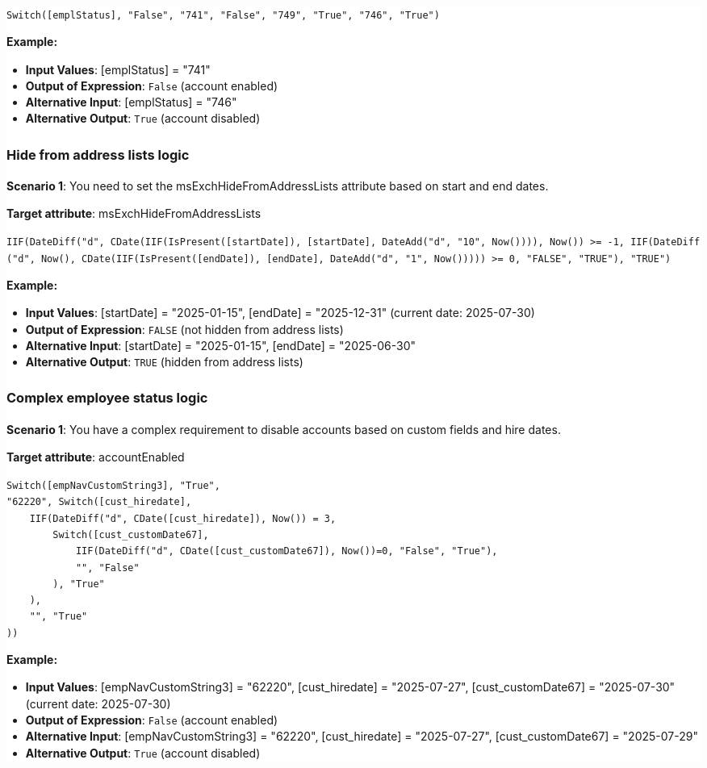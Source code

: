 ```
Switch([emplStatus], "False", "741", "False", "749", "True", "746", "True")
```

**Example:**
- **Input Values**: [emplStatus] = "741"
- **Output of Expression**: `False` (account enabled)
- **Alternative Input**: [emplStatus] = "746"
- **Alternative Output**: `True` (account disabled)

### Hide from address lists logic

**Scenario 1**: You need to set the msExchHideFromAddressLists attribute based on start and end dates.

**Target attribute**: msExchHideFromAddressLists

```
IIF(DateDiff("d", CDate(IIF(IsPresent([startDate]), [startDate], DateAdd("d", "10", Now()))), Now()) >= -1, IIF(DateDiff("d", Now(), CDate(IIF(IsPresent([endDate]), [endDate], DateAdd("d", "1", Now())))) >= 0, "FALSE", "TRUE"), "TRUE")
```

**Example:**
- **Input Values**: [startDate] = "2025-01-15", [endDate] = "2025-12-31" (current date: 2025-07-30)
- **Output of Expression**: `FALSE` (not hidden from address lists)
- **Alternative Input**: [startDate] = "2025-01-15", [endDate] = "2025-06-30"
- **Alternative Output**: `TRUE` (hidden from address lists)

### Complex employee status logic

**Scenario 1**: You have a complex requirement to disable accounts based on custom fields and hire dates.

**Target attribute**: accountEnabled

```
Switch([empNavCustomString3], "True",
"62220", Switch([cust_hiredate], 
    IIF(DateDiff("d", CDate([cust_hiredate]), Now()) = 3, 
        Switch([cust_customDate67], 
            IIF(DateDiff("d", CDate([cust_customDate67]), Now())=0, "False", "True"),
            "", "False" 
        ), "True"
    ),
    "", "True"
))
```

**Example:**
- **Input Values**: [empNavCustomString3] = "62220", [cust_hiredate] = "2025-07-27", [cust_customDate67] = "2025-07-30" (current date: 2025-07-30)
- **Output of Expression**: `False` (account enabled)
- **Alternative Input**: [empNavCustomString3] = "62220", [cust_hiredate] = "2025-07-27", [cust_customDate67] = "2025-07-29"
- **Alternative Output**: `True` (account disabled)
